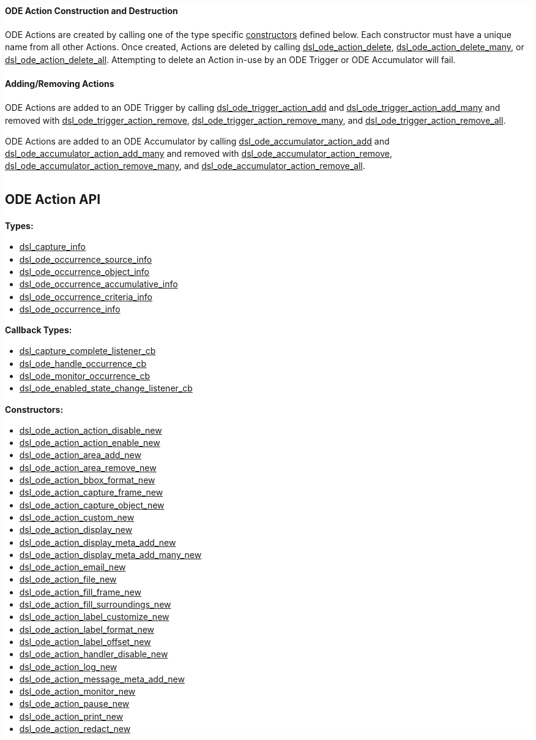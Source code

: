 #### ODE Action Construction and Destruction
ODE Actions are created by calling one of the type specific [constructors](#ode-action-api) defined below. Each constructor must have a unique name from all other Actions. Once created, Actions are deleted by calling [dsl_ode_action_delete](#dsl_ode_action_delete), [dsl_ode_action_delete_many](#dsl_ode_action_delete_many), or [dsl_ode_action_delete_all](#dsl_ode_action_delete_all). Attempting to delete an Action in-use by an ODE Trigger or ODE Accumulator will fail.

#### Adding/Removing Actions
ODE Actions are added to an ODE Trigger by calling [dsl_ode_trigger_action_add](docs/api-ode-trigger.md#dsl_ode_trigger_action_add) and [dsl_ode_trigger_action_add_many](docs/api-ode-trigger.md#dsl_ode_trigger_action_add_many) and removed with [dsl_ode_trigger_action_remove](docs/api-ode-trigger.md#dsl_ode_trigger_action_remove), [dsl_ode_trigger_action_remove_many](docs/api-ode-traigger.md#dsl_ode_trigger_action_remove_many), and [dsl_ode_trigger_action_remove_all](docs/api-ode-trigger.md#dsl_ode_trigger_action_remove_all).

ODE Actions are added to an ODE Accumulator by calling [dsl_ode_accumulator_action_add](docs/api-ode-accumulator.md#dsl_ode_accumulator_action_add) and [dsl_ode_accumulator_action_add_many](docs/api-ode-accumulator.md#dsl_ode_accumulator_action_add_many) and removed with [dsl_ode_accumulator_action_remove](docs/api-ode-accumulator.md#dsl_ode_accumulator_action_remove), [dsl_ode_accumulator_action_remove_many](docs/api-ode-accumulator.md#dsl_ode_trigger_action_remove_many), and [dsl_ode_accumulator_action_remove_all](docs/api-ode-accumulator.md#dsl_ode_accumulator_action_remove_all).


## ODE Action API
**Types:**
* [dsl_capture_info](#dsl_capture_info)
* [dsl_ode_occurrence_source_info](#dsl_ode_occurrence_source_info)
* [dsl_ode_occurrence_object_info](#dsl_ode_occurrence_object_info)
* [dsl_ode_occurrence_accumulative_info](#dsl_ode_occurrence_accumulative_info)
* [dsl_ode_occurrence_criteria_info](#dsl_ode_occurrence_criteria_info)
* [dsl_ode_occurrence_info](#dsl_ode_occurrence_info)

**Callback Types:**
* [dsl_capture_complete_listener_cb](#dsl_capture_complete_listener_cb)
* [dsl_ode_handle_occurrence_cb](#dsl_ode_handle_occurrence_cb)
* [dsl_ode_monitor_occurrence_cb](#dsl_ode_monitor_occurrence_cb)
* [dsl_ode_enabled_state_change_listener_cb](#dsl_ode_enabled_state_change_listener_cb)

**Constructors:**
* [dsl_ode_action_action_disable_new](#dsl_ode_action_action_disable_new)
* [dsl_ode_action_action_enable_new](#dsl_ode_action_action_enable_new)
* [dsl_ode_action_area_add_new](#dsl_ode_action_area_add_new)
* [dsl_ode_action_area_remove_new](#dsl_ode_action_area_remove_new)
* [dsl_ode_action_bbox_format_new](#dsl_ode_action_bbox_format_new)
* [dsl_ode_action_capture_frame_new](#dsl_ode_action_capture_frame_new)
* [dsl_ode_action_capture_object_new](#dsl_ode_action_capture_object_new)
* [dsl_ode_action_custom_new](#dsl_ode_action_custom_new)
* [dsl_ode_action_display_new](#dsl_ode_action_display_new)
* [dsl_ode_action_display_meta_add_new](#dsl_ode_action_display_meta_add_new)
* [dsl_ode_action_display_meta_add_many_new](#dsl_ode_action_display_meta_add_many_new)
* [dsl_ode_action_email_new](#dsl_ode_action_email_new)
* [dsl_ode_action_file_new](#dsl_ode_action_file_new)
* [dsl_ode_action_fill_frame_new](#dsl_ode_action_fill_frame_new)
* [dsl_ode_action_fill_surroundings_new](#dsl_ode_action_fill_surroundings_new)
* [dsl_ode_action_label_customize_new](#dsl_ode_action_label_customize_new)
* [dsl_ode_action_label_format_new](#dsl_ode_action_label_format_new)
* [dsl_ode_action_label_offset_new](#dsl_ode_action_label_offset_new)
* [dsl_ode_action_handler_disable_new](#dsl_ode_action_handler_disable_new)
* [dsl_ode_action_log_new](#dsl_ode_action_log_new)
* [dsl_ode_action_message_meta_add_new](#dsl_ode_action_message_meta_add_new)
* [dsl_ode_action_monitor_new](#dsl_ode_action_monitor_new)
* [dsl_ode_action_pause_new](#dsl_ode_action_pause_new)
* [dsl_ode_action_print_new](#dsl_ode_action_print_new)
* [dsl_ode_action_redact_new](#dsl_ode_action_redact_new)